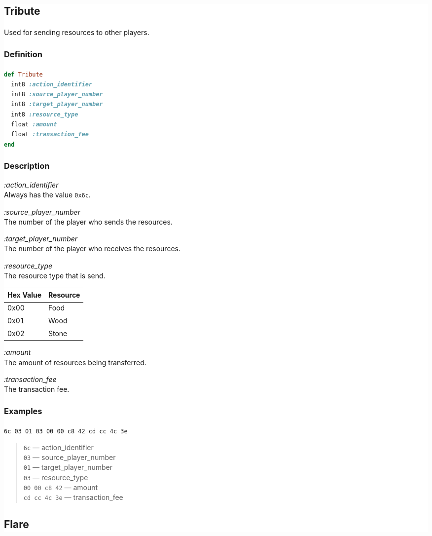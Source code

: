 ## Tribute

Used for sending resources to other players.

### Definition

```ruby
def Tribute
  int8 :action_identifier
  int8 :source_player_number
  int8 :target_player_number
  int8 :resource_type
  float :amount
  float :transaction_fee
end
```

### Description

*:action_identifier*<br/>
Always has the value `0x6c`.

*:source_player_number*<br/>
The number of the player who sends the resources.

*:target_player_number*<br/>
The number of the player who receives the resources.

*:resource_type*<br/>
The resource type that is send.

Hex Value | Resource
----------|---------
0x00      | Food
0x01      | Wood
0x02      | Stone

*:amount*<br/>
The amount of resources being transferred.

*:transaction_fee*<br/>
The transaction fee.

### Examples

`6c 03 01 03 00 00 c8 42 cd cc 4c 3e`

>`6c` &mdash; action_identifier<br/>
>`03` &mdash; source_player_number<br/>
>`01` &mdash; target_player_number<br/>
>`03` &mdash; resource_type<br/>
>`00 00 c8 42` &mdash; amount<br/>
>`cd cc 4c 3e` &mdash; transaction_fee

## Flare
